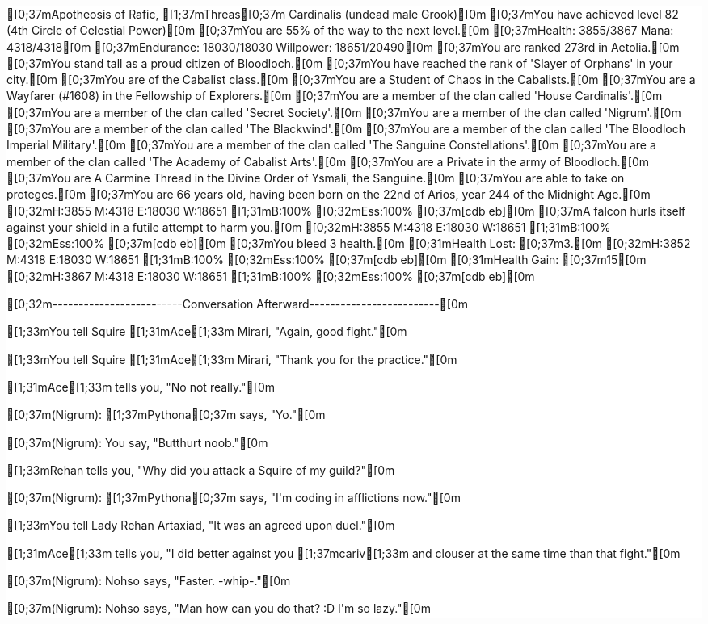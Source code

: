 [0;37mApotheosis of Rafic, [1;37mThreas[0;37m Cardinalis (undead male Grook)[0m
[0;37mYou have achieved level 82 (4th Circle of Celestial Power)[0m
[0;37mYou are 55% of the way to the next level.[0m
[0;37mHealth: 3855/3867  Mana: 4318/4318[0m
[0;37mEndurance: 18030/18030  Willpower: 18651/20490[0m
[0;37mYou are ranked 273rd in Aetolia.[0m
[0;37mYou stand tall as a proud citizen of Bloodloch.[0m
[0;37mYou have reached the rank of 'Slayer of Orphans' in your city.[0m
[0;37mYou are of the Cabalist class.[0m
[0;37mYou are a Student of Chaos in the Cabalists.[0m
[0;37mYou are a Wayfarer (#1608) in the Fellowship of Explorers.[0m
[0;37mYou are a member of the clan called 'House Cardinalis'.[0m
[0;37mYou are a member of the clan called 'Secret Society'.[0m
[0;37mYou are a member of the clan called 'Nigrum'.[0m
[0;37mYou are a member of the clan called 'The Blackwind'.[0m
[0;37mYou are a member of the clan called 'The Bloodloch Imperial Military'.[0m
[0;37mYou are a member of the clan called 'The Sanguine Constellations'.[0m
[0;37mYou are a member of the clan called 'The Academy of Cabalist Arts'.[0m
[0;37mYou are a Private in the army of Bloodloch.[0m
[0;37mYou are A Carmine Thread in the Divine Order of Ysmali, the Sanguine.[0m
[0;37mYou are able to take on proteges.[0m
[0;37mYou are 66 years old, having been born on the 22nd of Arios, year 244 of the Midnight Age.[0m
[0;32mH:3855 M:4318 E:18030 W:18651 [1;31mB:100% [0;32mEss:100% [0;37m[cdb eb][0m
[0;37mA falcon hurls itself against your shield in a futile attempt to harm you.[0m
[0;32mH:3855 M:4318 E:18030 W:18651 [1;31mB:100% [0;32mEss:100% [0;37m[cdb eb][0m
[0;37mYou bleed 3 health.[0m
[0;31mHealth Lost: [0;37m3.[0m
[0;32mH:3852 M:4318 E:18030 W:18651 [1;31mB:100% [0;32mEss:100% [0;37m[cdb eb][0m
[0;31mHealth Gain: [0;37m15[0m
[0;32mH:3867 M:4318 E:18030 W:18651 [1;31mB:100% [0;32mEss:100% [0;37m[cdb eb][0m

[0;32m-------------------------Conversation Afterward-------------------------[0m

[1;33mYou tell Squire [1;31mAce[1;33m Mirari, "Again, good fight."[0m

[1;33mYou tell Squire [1;31mAce[1;33m Mirari, "Thank you for the practice."[0m

[1;31mAce[1;33m tells you, "No not really."[0m

[0;37m(Nigrum): [1;37mPythona[0;37m says, "Yo."[0m

[0;37m(Nigrum): You say, "Butthurt noob."[0m

[1;33mRehan tells you, "Why did you attack a Squire of my guild?"[0m

[0;37m(Nigrum): [1;37mPythona[0;37m says, "I'm coding in afflictions now."[0m

[1;33mYou tell Lady Rehan Artaxiad, "It was an agreed upon duel."[0m

[1;31mAce[1;33m tells you, "I did better against you [1;37mcariv[1;33m and clouser at the same time than that fight."[0m

[0;37m(Nigrum): Nohso says, "Faster. -whip-."[0m

[0;37m(Nigrum): Nohso says, "Man how can you do that? :D I'm so lazy."[0m
